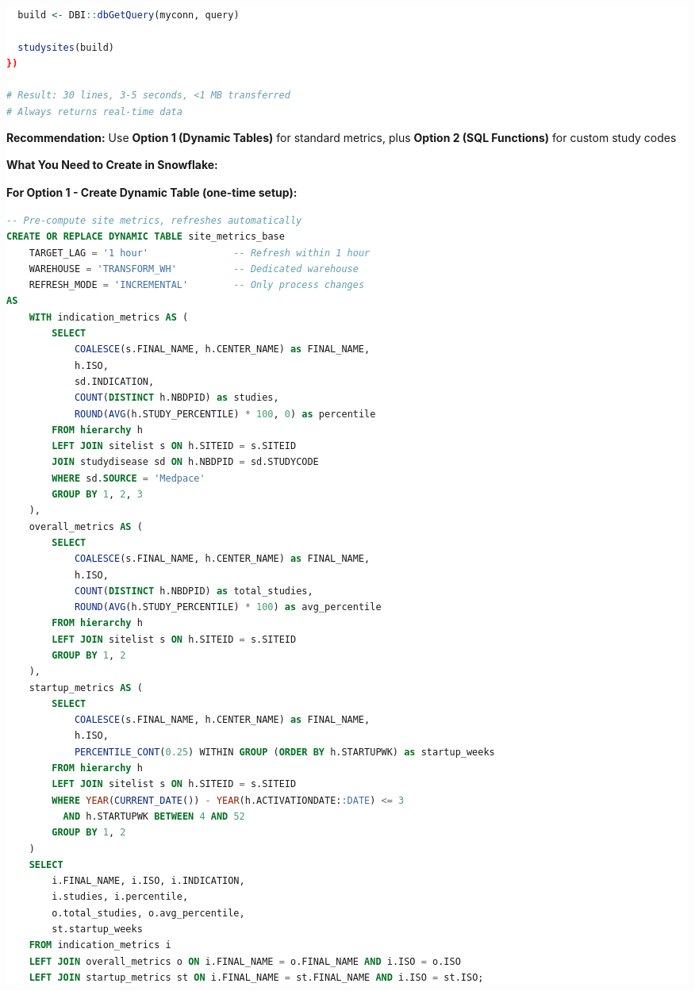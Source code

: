 ```r
  build <- DBI::dbGetQuery(myconn, query)
  
  studysites(build)
})

# Result: 30 lines, 3-5 seconds, <1 MB transferred
# Always returns real-time data
```

**Recommendation:** Use **Option 1 (Dynamic Tables)** for standard metrics, plus **Option 2 (SQL Functions)** for custom study codes

**What You Need to Create in Snowflake:**

**For Option 1 - Create Dynamic Table (one-time setup):**

```sql
-- Pre-compute site metrics, refreshes automatically
CREATE OR REPLACE DYNAMIC TABLE site_metrics_base
    TARGET_LAG = '1 hour'               -- Refresh within 1 hour
    WAREHOUSE = 'TRANSFORM_WH'          -- Dedicated warehouse
    REFRESH_MODE = 'INCREMENTAL'        -- Only process changes
AS
    WITH indication_metrics AS (
        SELECT 
            COALESCE(s.FINAL_NAME, h.CENTER_NAME) as FINAL_NAME,
            h.ISO,
            sd.INDICATION,
            COUNT(DISTINCT h.NBDPID) as studies,
            ROUND(AVG(h.STUDY_PERCENTILE) * 100, 0) as percentile
        FROM hierarchy h
        LEFT JOIN sitelist s ON h.SITEID = s.SITEID
        JOIN studydisease sd ON h.NBDPID = sd.STUDYCODE
        WHERE sd.SOURCE = 'Medpace'
        GROUP BY 1, 2, 3
    ),
    overall_metrics AS (
        SELECT 
            COALESCE(s.FINAL_NAME, h.CENTER_NAME) as FINAL_NAME,
            h.ISO,
            COUNT(DISTINCT h.NBDPID) as total_studies,
            ROUND(AVG(h.STUDY_PERCENTILE) * 100) as avg_percentile
        FROM hierarchy h
        LEFT JOIN sitelist s ON h.SITEID = s.SITEID
        GROUP BY 1, 2
    ),
    startup_metrics AS (
        SELECT 
            COALESCE(s.FINAL_NAME, h.CENTER_NAME) as FINAL_NAME,
            h.ISO,
            PERCENTILE_CONT(0.25) WITHIN GROUP (ORDER BY h.STARTUPWK) as startup_weeks
        FROM hierarchy h
        LEFT JOIN sitelist s ON h.SITEID = s.SITEID
        WHERE YEAR(CURRENT_DATE()) - YEAR(h.ACTIVATIONDATE::DATE) <= 3
          AND h.STARTUPWK BETWEEN 4 AND 52
        GROUP BY 1, 2
    )
    SELECT 
        i.FINAL_NAME, i.ISO, i.INDICATION,
        i.studies, i.percentile,
        o.total_studies, o.avg_percentile,
        st.startup_weeks
    FROM indication_metrics i
    LEFT JOIN overall_metrics o ON i.FINAL_NAME = o.FINAL_NAME AND i.ISO = o.ISO
    LEFT JOIN startup_metrics st ON i.FINAL_NAME = st.FINAL_NAME AND i.ISO = st.ISO;
```